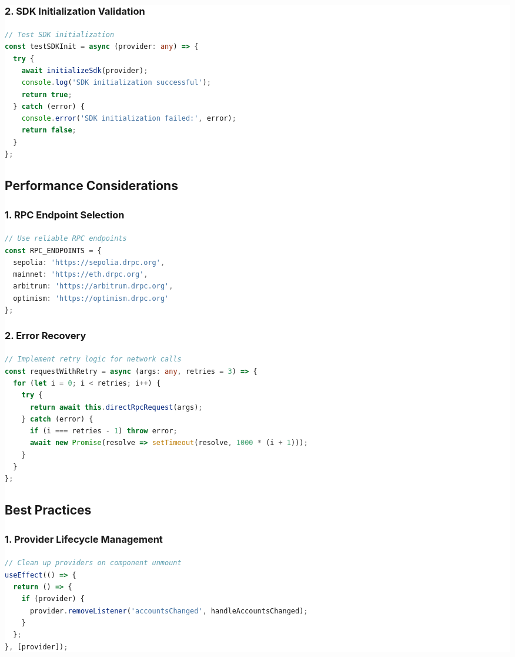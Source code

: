 ### 2. SDK Initialization Validation
```typescript
// Test SDK initialization
const testSDKInit = async (provider: any) => {
  try {
    await initializeSdk(provider);
    console.log('SDK initialization successful');
    return true;
  } catch (error) {
    console.error('SDK initialization failed:', error);
    return false;
  }
};
```

## Performance Considerations

### 1. RPC Endpoint Selection
```typescript
// Use reliable RPC endpoints
const RPC_ENDPOINTS = {
  sepolia: 'https://sepolia.drpc.org',
  mainnet: 'https://eth.drpc.org',
  arbitrum: 'https://arbitrum.drpc.org',
  optimism: 'https://optimism.drpc.org'
};
```

### 2. Error Recovery
```typescript
// Implement retry logic for network calls
const requestWithRetry = async (args: any, retries = 3) => {
  for (let i = 0; i < retries; i++) {
    try {
      return await this.directRpcRequest(args);
    } catch (error) {
      if (i === retries - 1) throw error;
      await new Promise(resolve => setTimeout(resolve, 1000 * (i + 1)));
    }
  }
};
```

## Best Practices

### 1. Provider Lifecycle Management
```typescript
// Clean up providers on component unmount
useEffect(() => {
  return () => {
    if (provider) {
      provider.removeListener('accountsChanged', handleAccountsChanged);
    }
  };
}, [provider]);
```

